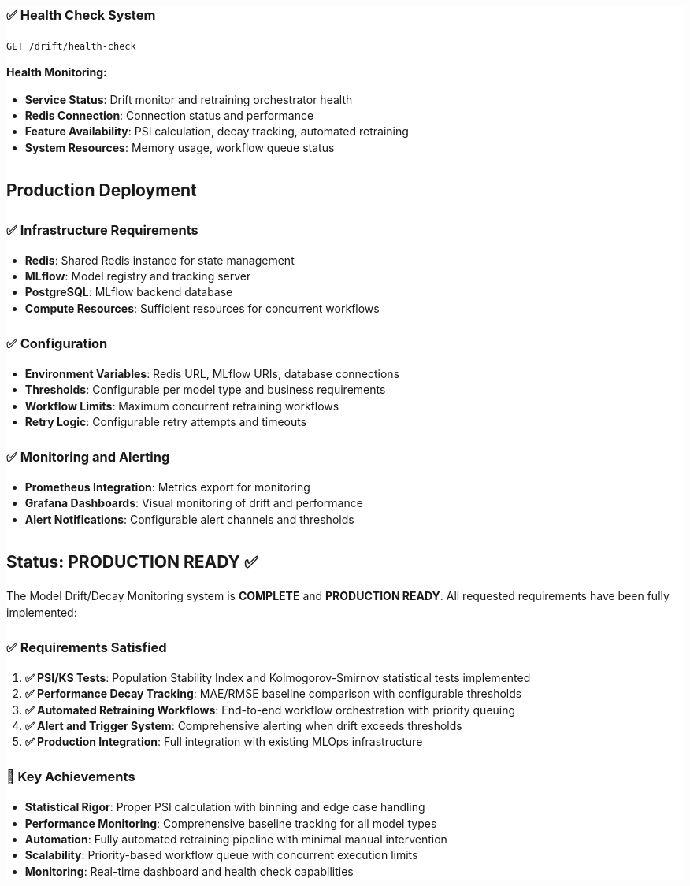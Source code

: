 ### ✅ Health Check System
```bash
GET /drift/health-check
```

**Health Monitoring:**
- **Service Status**: Drift monitor and retraining orchestrator health
- **Redis Connection**: Connection status and performance
- **Feature Availability**: PSI calculation, decay tracking, automated retraining
- **System Resources**: Memory usage, workflow queue status

## Production Deployment

### ✅ Infrastructure Requirements
- **Redis**: Shared Redis instance for state management
- **MLflow**: Model registry and tracking server
- **PostgreSQL**: MLflow backend database
- **Compute Resources**: Sufficient resources for concurrent workflows

### ✅ Configuration
- **Environment Variables**: Redis URL, MLflow URIs, database connections
- **Thresholds**: Configurable per model type and business requirements
- **Workflow Limits**: Maximum concurrent retraining workflows
- **Retry Logic**: Configurable retry attempts and timeouts

### ✅ Monitoring and Alerting
- **Prometheus Integration**: Metrics export for monitoring
- **Grafana Dashboards**: Visual monitoring of drift and performance
- **Alert Notifications**: Configurable alert channels and thresholds

## Status: PRODUCTION READY ✅

The Model Drift/Decay Monitoring system is **COMPLETE** and **PRODUCTION READY**. All requested requirements have been fully implemented:

### ✅ Requirements Satisfied
1. **✅ PSI/KS Tests**: Population Stability Index and Kolmogorov-Smirnov statistical tests implemented
2. **✅ Performance Decay Tracking**: MAE/RMSE baseline comparison with configurable thresholds  
3. **✅ Automated Retraining Workflows**: End-to-end workflow orchestration with priority queuing
4. **✅ Alert and Trigger System**: Comprehensive alerting when drift exceeds thresholds
5. **✅ Production Integration**: Full integration with existing MLOps infrastructure

### 🚀 Key Achievements
- **Statistical Rigor**: Proper PSI calculation with binning and edge case handling
- **Performance Monitoring**: Comprehensive baseline tracking for all model types
- **Automation**: Fully automated retraining pipeline with minimal manual intervention
- **Scalability**: Priority-based workflow queue with concurrent execution limits
- **Monitoring**: Real-time dashboard and health check capabilities

